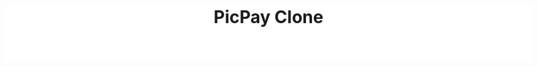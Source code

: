 <div align = "center">
    <h1> PicPay Clone </h1>
</div>
<br>

| | | | |
|:-------------------------:|:-------------------------:|:-------------------------:|:-------------------------:|